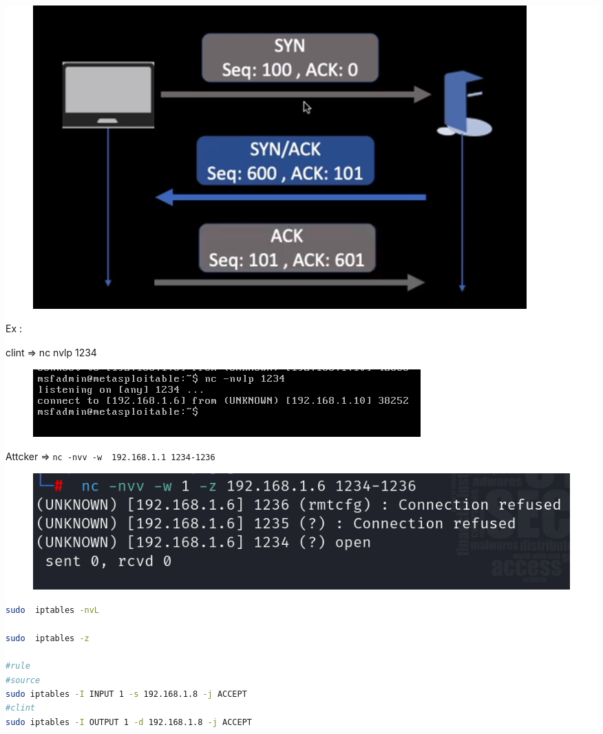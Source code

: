 <figure><img src="../../.gitbook/assets/image (81).png" alt=""><figcaption></figcaption></figure>

Ex :&#x20;

clint => nc nvlp 1234

<figure><img src="../../.gitbook/assets/image (83).png" alt=""><figcaption></figcaption></figure>

Attcker => `nc -nvv -w  192.168.1.1 1234-1236`

<figure><img src="../../.gitbook/assets/image (82).png" alt=""><figcaption></figcaption></figure>

```bash
sudo  iptables -nvL

sudo  iptables -z

#rule
#source
sudo iptables -I INPUT 1 -s 192.168.1.8 -j ACCEPT
#clint 
sudo iptables -I OUTPUT 1 -d 192.168.1.8 -j ACCEPT  
```
